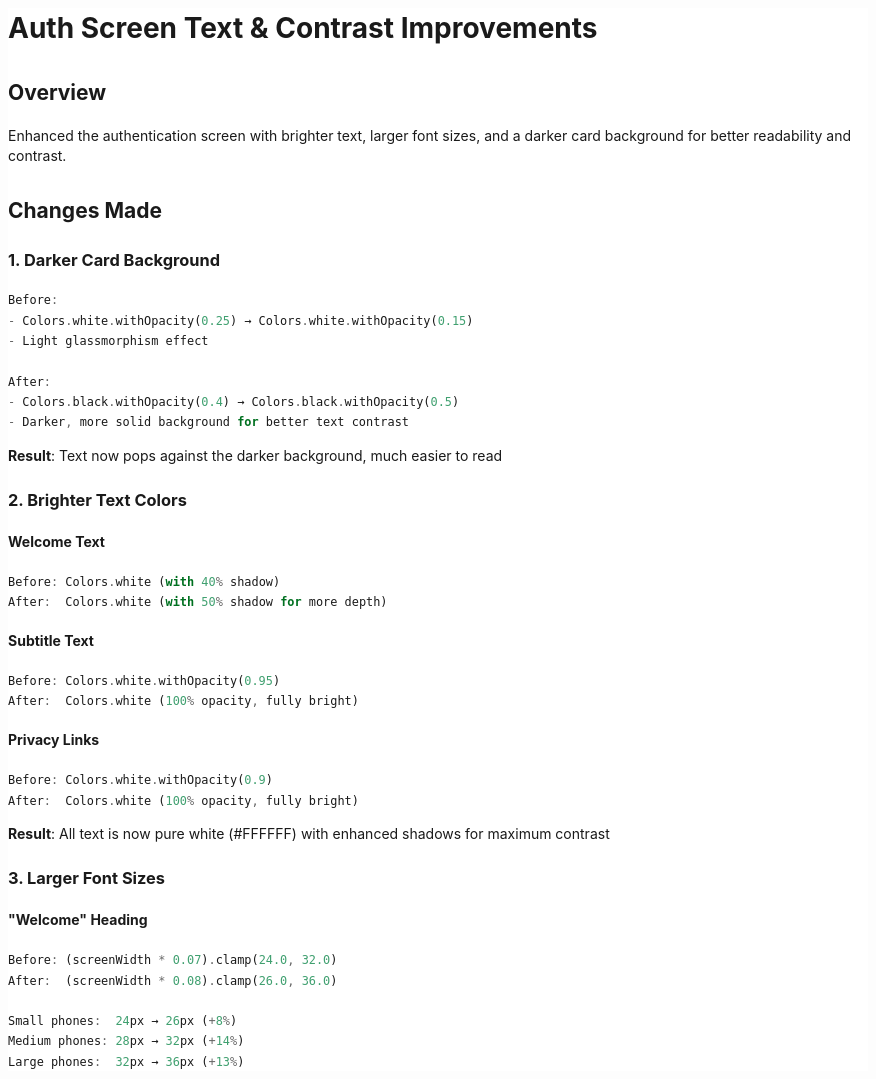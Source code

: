 # Auth Screen Text & Contrast Improvements

## Overview
Enhanced the authentication screen with brighter text, larger font sizes, and a darker card background for better readability and contrast.

## Changes Made

### 1. **Darker Card Background**
```dart
Before:
- Colors.white.withOpacity(0.25) → Colors.white.withOpacity(0.15)
- Light glassmorphism effect

After:
- Colors.black.withOpacity(0.4) → Colors.black.withOpacity(0.5)
- Darker, more solid background for better text contrast
```

**Result**: Text now pops against the darker background, much easier to read

### 2. **Brighter Text Colors**

#### Welcome Text
```dart
Before: Colors.white (with 40% shadow)
After:  Colors.white (with 50% shadow for more depth)
```

#### Subtitle Text
```dart
Before: Colors.white.withOpacity(0.95)
After:  Colors.white (100% opacity, fully bright)
```

#### Privacy Links
```dart
Before: Colors.white.withOpacity(0.9)
After:  Colors.white (100% opacity, fully bright)
```

**Result**: All text is now pure white (#FFFFFF) with enhanced shadows for maximum contrast

### 3. **Larger Font Sizes**

#### "Welcome" Heading
```dart
Before: (screenWidth * 0.07).clamp(24.0, 32.0)
After:  (screenWidth * 0.08).clamp(26.0, 36.0)

Small phones:  24px → 26px (+8%)
Medium phones: 28px → 32px (+14%)
Large phones:  32px → 36px (+13%)
```
